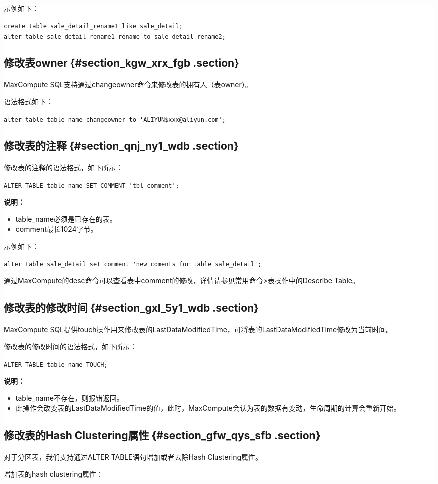示例如下：

```
create table sale_detail_rename1 like sale_detail;
alter table sale_detail_rename1 rename to sale_detail_rename2;
```

## 修改表owner {#section_kgw_xrx_fgb .section}

MaxCompute SQL支持通过changeowner命令来修改表的拥有人（表owner）。

语法格式如下：

```
alter table table_name changeowner to 'ALIYUN$xxx@aliyun.com';
```

## 修改表的注释 {#section_qnj_ny1_wdb .section}

修改表的注释的语法格式，如下所示：

```
ALTER TABLE table_name SET COMMENT 'tbl comment';
```

**说明：** 

-   table\_name必须是已存在的表。
-   comment最长1024字节。

示例如下：

```
alter table sale_detail set comment 'new coments for table sale_detail';
```

通过MaxCompute的desc命令可以查看表中comment的修改，详情请参见[常用命令\>表操作](cn.zh-CN/用户指南/常用命令/表操作.md)中的Describe Table。

## 修改表的修改时间 {#section_gxl_5y1_wdb .section}

MaxCompute SQL提供touch操作用来修改表的LastDataModifiedTime，可将表的LastDataModifiedTime修改为当前时间。

修改表的修改时间的语法格式，如下所示：

```
ALTER TABLE table_name TOUCH;
```

**说明：** 

-   table\_name不存在，则报错返回。
-   此操作会改变表的LastDataModifiedTime的值，此时，MaxCompute会认为表的数据有变动，生命周期的计算会重新开始。

## 修改表的Hash Clustering属性 {#section_gfw_qys_sfb .section}

对于分区表，我们支持通过ALTER TABLE语句增加或者去除Hash Clustering属性。

增加表的hash clustering属性：
